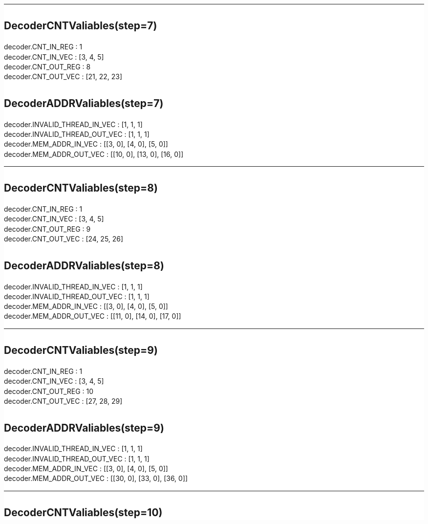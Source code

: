 ***

## DecoderCNTValiables(step=7)  

decoder.CNT_IN_REG : 1  
decoder.CNT_IN_VEC : [3, 4, 5]  
decoder.CNT_OUT_REG : 8  
decoder.CNT_OUT_VEC : [21, 22, 23]  

## DecoderADDRValiables(step=7)  

decoder.INVALID_THREAD_IN_VEC : [1, 1, 1]  
decoder.INVALID_THREAD_OUT_VEC : [1, 1, 1]  
decoder.MEM_ADDR_IN_VEC : [[3, 0], [4, 0], [5, 0]]  
decoder.MEM_ADDR_OUT_VEC : [[10, 0], [13, 0], [16, 0]]  

***

## DecoderCNTValiables(step=8)  

decoder.CNT_IN_REG : 1  
decoder.CNT_IN_VEC : [3, 4, 5]  
decoder.CNT_OUT_REG : 9  
decoder.CNT_OUT_VEC : [24, 25, 26]  

## DecoderADDRValiables(step=8)  

decoder.INVALID_THREAD_IN_VEC : [1, 1, 1]  
decoder.INVALID_THREAD_OUT_VEC : [1, 1, 1]  
decoder.MEM_ADDR_IN_VEC : [[3, 0], [4, 0], [5, 0]]  
decoder.MEM_ADDR_OUT_VEC : [[11, 0], [14, 0], [17, 0]]  

***

## DecoderCNTValiables(step=9)  

decoder.CNT_IN_REG : 1  
decoder.CNT_IN_VEC : [3, 4, 5]  
decoder.CNT_OUT_REG : 10  
decoder.CNT_OUT_VEC : [27, 28, 29]  

## DecoderADDRValiables(step=9)  

decoder.INVALID_THREAD_IN_VEC : [1, 1, 1]  
decoder.INVALID_THREAD_OUT_VEC : [1, 1, 1]  
decoder.MEM_ADDR_IN_VEC : [[3, 0], [4, 0], [5, 0]]  
decoder.MEM_ADDR_OUT_VEC : [[30, 0], [33, 0], [36, 0]]  

***

## DecoderCNTValiables(step=10)  
